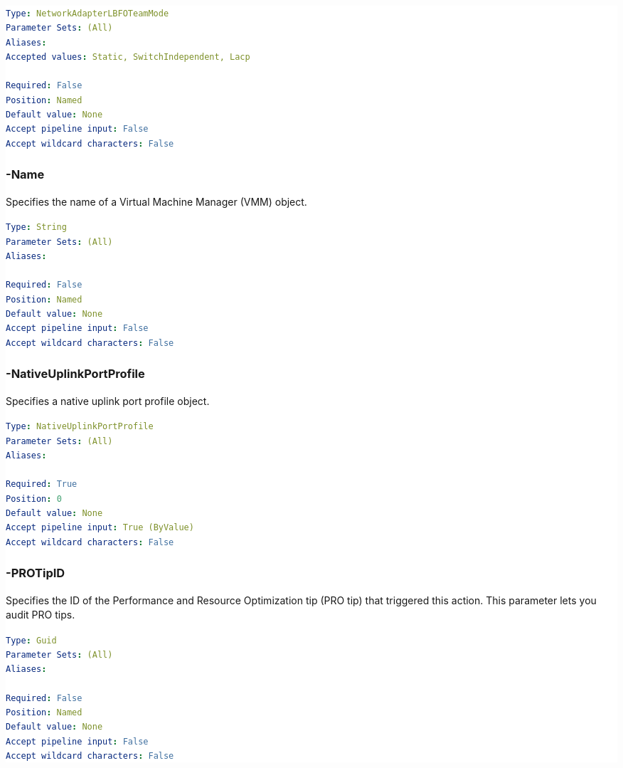 ```yaml
Type: NetworkAdapterLBFOTeamMode
Parameter Sets: (All)
Aliases: 
Accepted values: Static, SwitchIndependent, Lacp

Required: False
Position: Named
Default value: None
Accept pipeline input: False
Accept wildcard characters: False
```

### -Name
Specifies the name of a Virtual Machine Manager (VMM) object.

```yaml
Type: String
Parameter Sets: (All)
Aliases: 

Required: False
Position: Named
Default value: None
Accept pipeline input: False
Accept wildcard characters: False
```

### -NativeUplinkPortProfile
Specifies a native uplink port profile object.

```yaml
Type: NativeUplinkPortProfile
Parameter Sets: (All)
Aliases: 

Required: True
Position: 0
Default value: None
Accept pipeline input: True (ByValue)
Accept wildcard characters: False
```

### -PROTipID
Specifies the ID of the Performance and Resource Optimization tip (PRO tip) that triggered this action.
This parameter lets you audit PRO tips.

```yaml
Type: Guid
Parameter Sets: (All)
Aliases: 

Required: False
Position: Named
Default value: None
Accept pipeline input: False
Accept wildcard characters: False
```
